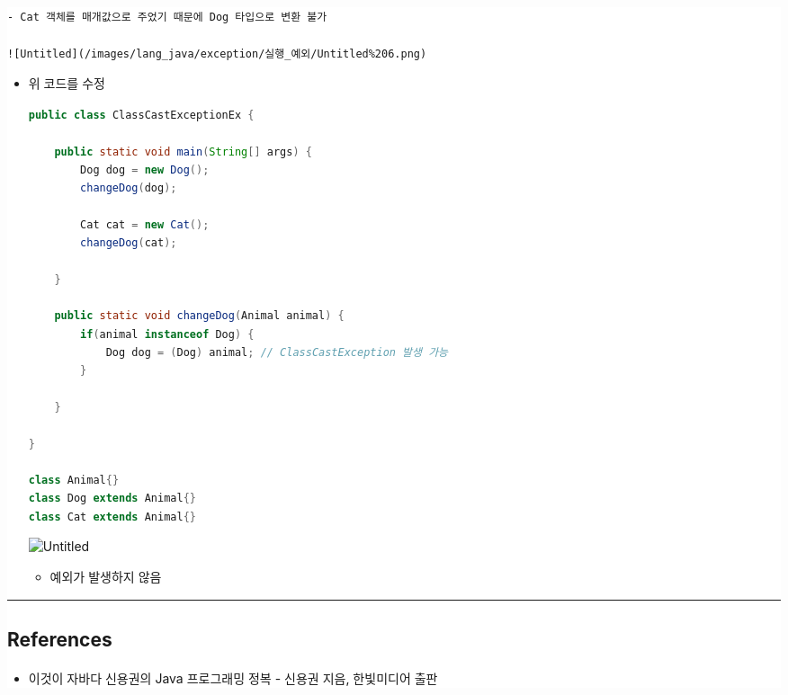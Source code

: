     - Cat 객체를 매개값으로 주었기 때문에 Dog 타입으로 변환 불가
    
    ![Untitled](/images/lang_java/exception/실행_예외/Untitled%206.png)
    
- 위 코드를 수정
    
    ```java
    public class ClassCastExceptionEx {
    
    	public static void main(String[] args) {
    		Dog dog = new Dog();
    		changeDog(dog);
    		
    		Cat cat = new Cat();
    		changeDog(cat);
    
    	}
    	
    	public static void changeDog(Animal animal) {
    		if(animal instanceof Dog) {
    			Dog dog = (Dog) animal; // ClassCastException 발생 가능
    		}
    
    	}
    
    }
    
    class Animal{}
    class Dog extends Animal{}
    class Cat extends Animal{}
    ```
    
    ![Untitled](/images/lang_java/exception/실행_예외/Untitled%207.png)
    
    - 예외가 발생하지 않음

---

## References

- 이것이 자바다 신용권의 Java 프로그래밍 정복 - 신용권 지음, 한빛미디어 출판